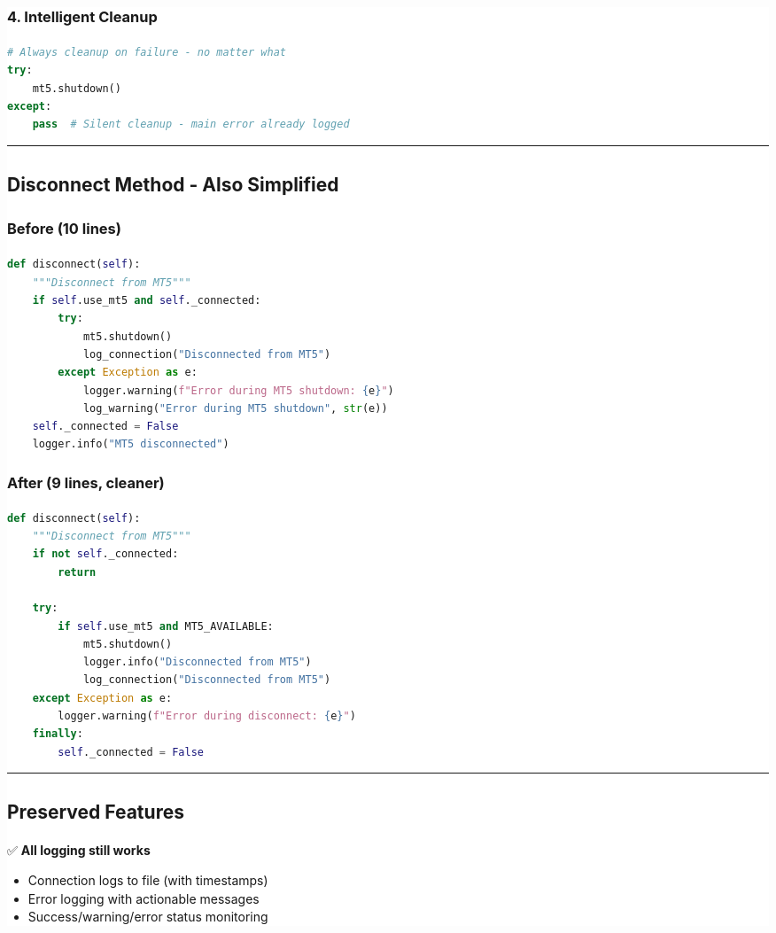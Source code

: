 ### 4. **Intelligent Cleanup**
```python
# Always cleanup on failure - no matter what
try:
    mt5.shutdown()
except:
    pass  # Silent cleanup - main error already logged
```

---

## Disconnect Method - Also Simplified

### Before (10 lines)
```python
def disconnect(self):
    """Disconnect from MT5"""
    if self.use_mt5 and self._connected:
        try:
            mt5.shutdown()
            log_connection("Disconnected from MT5")
        except Exception as e:
            logger.warning(f"Error during MT5 shutdown: {e}")
            log_warning("Error during MT5 shutdown", str(e))
    self._connected = False
    logger.info("MT5 disconnected")
```

### After (9 lines, cleaner)
```python
def disconnect(self):
    """Disconnect from MT5"""
    if not self._connected:
        return
        
    try:
        if self.use_mt5 and MT5_AVAILABLE:
            mt5.shutdown()
            logger.info("Disconnected from MT5")
            log_connection("Disconnected from MT5")
    except Exception as e:
        logger.warning(f"Error during disconnect: {e}")
    finally:
        self._connected = False
```

---

## Preserved Features

✅ **All logging still works**
- Connection logs to file (with timestamps)
- Error logging with actionable messages
- Success/warning/error status monitoring
